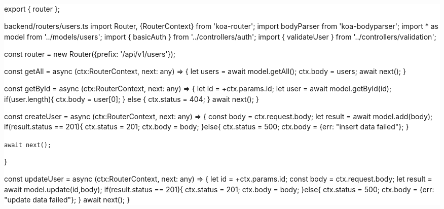 export { router };

backend/routers/users.ts
import Router, {RouterContext} from 'koa-router';
import bodyParser from 'koa-bodyparser';
import * as model from '../models/users';
import { basicAuth } from '../controllers/auth';
import { validateUser } from '../controllers/validation';

const router = new Router({prefix: '/api/v1/users'});

const getAll = async (ctx:RouterContext, next: any) => {
    let users = await model.getAll();
    ctx.body = users;
    await next();
}

const getById = async (ctx:RouterContext, next: any) => {
    let id = +ctx.params.id;
    let user = await model.getById(id);
    if(user.length){
        ctx.body = user[0];
    } else {
        ctx.status = 404;
    }
    await next();
}

const createUser = async (ctx:RouterContext, next: any) => {
    const body = ctx.request.body;
    let result = await model.add(body);
    if(result.status == 201){
        ctx.status = 201;
        ctx.body = body;
    }else{
        ctx.status = 500;
        ctx.body = {err: "insert data failed"};
    }
    
    await next();
}

const updateUser = async (ctx:RouterContext, next: any) => {
    let id = +ctx.params.id;
    const body = ctx.request.body;
    let result = await model.update(id,body);
    if(result.status == 201){
        ctx.status = 201;
        ctx.body = body;
    }else{
        ctx.status = 500;
        ctx.body = {err: "update data failed"};
    }
    await next();
}
